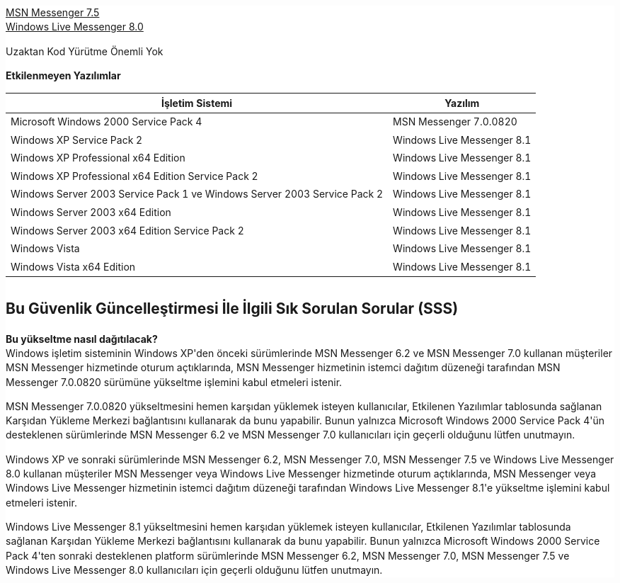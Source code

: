 <a href="http://www.microsoft.com/downloads/details.aspx?familyid=d78f2ff1-79ea-4066-8ba0-ddbed94864fc&amp;displaylang=tr">MSN Messenger 7.5</a><br />
<a href="http://www.microsoft.com/downloads/details.aspx?familyid=d78f2ff1-79ea-4066-8ba0-ddbed94864fc&amp;displaylang=tr">Windows Live Messenger 8.0</a></td>
<td style="border:1px solid black;">Uzaktan Kod Yürütme</td>
<td style="border:1px solid black;">Önemli</td>
<td style="border:1px solid black;">Yok</td>
</tr>
</tbody>
</table>
  
**Etkilenmeyen Yazılımlar**
  
| İşletim Sistemi                                                          | Yazılım                    |  
|--------------------------------------------------------------------------|----------------------------|  
| Microsoft Windows 2000 Service Pack 4                                    | MSN Messenger 7.0.0820     |  
| Windows XP Service Pack 2                                                | Windows Live Messenger 8.1 |  
| Windows XP Professional x64 Edition                                      | Windows Live Messenger 8.1 |  
| Windows XP Professional x64 Edition Service Pack 2                       | Windows Live Messenger 8.1 |  
| Windows Server 2003 Service Pack 1 ve Windows Server 2003 Service Pack 2 | Windows Live Messenger 8.1 |  
| Windows Server 2003 x64 Edition                                          | Windows Live Messenger 8.1 |  
| Windows Server 2003 x64 Edition Service Pack 2                           | Windows Live Messenger 8.1 |  
| Windows Vista                                                            | Windows Live Messenger 8.1 |  
| Windows Vista x64 Edition                                                | Windows Live Messenger 8.1 |
  
Bu Güvenlik Güncelleştirmesi İle İlgili Sık Sorulan Sorular (SSS)  
-----------------------------------------------------------------
  
<span></span>
**Bu yükseltme nasıl dağıtılacak?**  
Windows işletim sisteminin Windows XP'den önceki sürümlerinde MSN Messenger 6.2 ve MSN Messenger 7.0 kullanan müşteriler MSN Messenger hizmetinde oturum açtıklarında, MSN Messenger hizmetinin istemci dağıtım düzeneği tarafından MSN Messenger 7.0.0820 sürümüne yükseltme işlemini kabul etmeleri istenir.
  
MSN Messenger 7.0.0820 yükseltmesini hemen karşıdan yüklemek isteyen kullanıcılar, Etkilenen Yazılımlar tablosunda sağlanan Karşıdan Yükleme Merkezi bağlantısını kullanarak da bunu yapabilir. Bunun yalnızca Microsoft Windows 2000 Service Pack 4'ün desteklenen sürümlerinde MSN Messenger 6.2 ve MSN Messenger 7.0 kullanıcıları için geçerli olduğunu lütfen unutmayın.
  
Windows XP ve sonraki sürümlerinde MSN Messenger 6.2, MSN Messenger 7.0, MSN Messenger 7.5 ve Windows Live Messenger 8.0 kullanan müşteriler MSN Messenger veya Windows Live Messenger hizmetinde oturum açtıklarında, MSN Messenger veya Windows Live Messenger hizmetinin istemci dağıtım düzeneği tarafından Windows Live Messenger 8.1'e yükseltme işlemini kabul etmeleri istenir.
  
Windows Live Messenger 8.1 yükseltmesini hemen karşıdan yüklemek isteyen kullanıcılar, Etkilenen Yazılımlar tablosunda sağlanan Karşıdan Yükleme Merkezi bağlantısını kullanarak da bunu yapabilir. Bunun yalnızca Microsoft Windows 2000 Service Pack 4'ten sonraki desteklenen platform sürümlerinde MSN Messenger 6.2, MSN Messenger 7.0, MSN Messenger 7.5 ve Windows Live Messenger 8.0 kullanıcıları için geçerli olduğunu lütfen unutmayın.
  